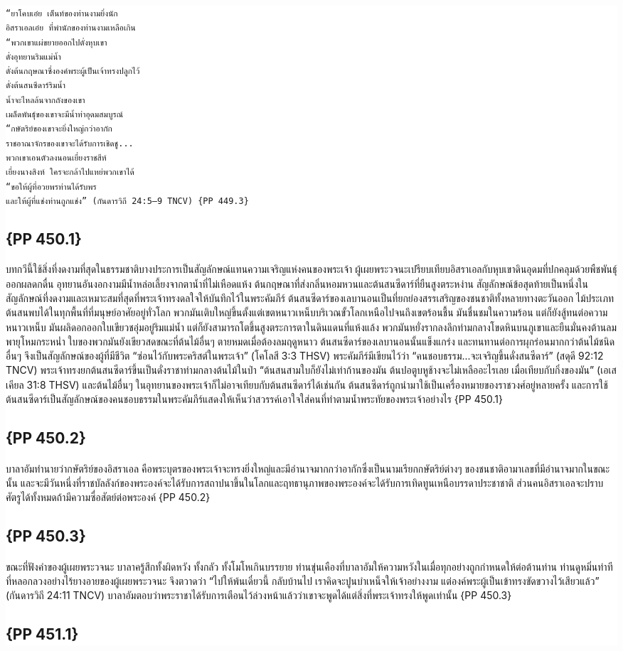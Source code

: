     “ยาโคบเอ๋ย เต็นท์ของท่านงามยิ่งนัก
    อิสราเอลเอ๋ย ที่พำนักของท่านงามเหลือเกิน
    “พวกเขาแผ่ขยายออกไปดั่งหุบเขา
    ดั่งอุทยานริมแม่น้ำ
    ดั่งต้นกฤษณาซึ่งองค์พระผู้เป็นเจ้าทรงปลูกไว้
    ดั่งต้นสนซีดาร์ริมน้ำ
    น้ำจะไหลล้นจากถังของเขา
    เมล็ดพันธุ์ของเขาจะมีน้ำท่าอุดมสมบูรณ์
    “กษัตริย์ของเขาจะยิ่งใหญ่กว่าอากัก
    ราชอาณาจักรของเขาจะได้รับการเชิดชู...
    พวกเขาเอนตัวลงนอนเยี่ยงราชสีห์
    เยี่ยงนางสิงห์ ใครจะกล้าไปแหย่พวกเขาได้
    “ขอให้ผู้ที่อวยพรท่านได้รับพร
    และให้ผู้ที่แช่งท่านถูกแช่ง” (กันดารวิถี 24:5–9 TNCV) {PP 449.3}

## {PP 450.1}

บทกวีนี้ใช้สิ่งที่งดงามที่สุดในธรรมชาติบางประการเป็นสัญลักษณ์แทนความเจริญแห่งคนของพระเจ้า ผู้เผยพระวจนะเปรียบเทียบอิสราเอลกับหุบเขาดินอุดมที่ปกคลุมด้วยพืชพันธุ์ออกผลดกดื่น อุทยานอันงอกงามมีน้ำหล่อเลี้ยงจากตาน้ำที่ไม่เหือดแห้ง ต้นกฤษณาที่ส่งกลิ่นหอมหวนและต้นสนซีดาร์ที่ยืนสูงตระหง่าน สัญลักษณ์ข้อสุดท้ายเป็นหนึ่งในสัญลักษณ์ที่งดงามและเหมาะสมที่สุดที่พระเจ้าทรงดลใจให้บันทึกไว้ในพระคัมภีร์ ต้นสนซีดาร์ของเลบานอนเป็นที่ยกย่องสรรเสริญของชนชาติทั้งหลายทางตะวันออก ไม้ประเภทต้นสนพบได้ในทุกพื้นที่ที่มนุษย์อาศัยอยู่ทั่วโลก พวกมันเติบใหญ่ขึ้นตั้งแต่เขตหนาวเหน็บบริเวณขั้วโลกเหนือไปจนถึงเขตร้อนชื้น มันชื่นชมในความร้อน แต่ก็ยังสู้ทนต่อความหนาวเหน็บ มันผลิดอกออกใบเขียวชอุ่มอยู่ริมแม่น้ำ แต่ก็ยังสามารถโตขึ้นสูงตระการตาในดินแดนที่แห้งแล้ง พวกมันหยั่งรากลงลึกท่ามกลางโขดหินบนภูเขาและยืนมั่นคงต้านลมพายุโหมกระหน่ำ ใบของพวกมันยังเขียวสดขณะที่ต้นไม้อื่นๆ ตายหมดเมื่อต้องลมฤดูหนาว ต้นสนซีดาร์ของเลบานอนนั้นแข็งแกร่ง และทนทานต่อการผุกร่อนมากกว่าต้นไม้ชนิดอื่นๆ จึงเป็นสัญลักษณ์ของผู้ที่มีชีวิต “ซ่อนไว้กับพระคริสต์ในพระเจ้า” (โคโลสี 3:3 THSV) พระคัมภีร์มีเขียนไว้ว่า “คนชอบธรรม...จะเจริญขึ้นดั่งสนซีดาร์” (สดุดี 92:12 TNCV) พระเจ้าทรงยกต้นสนซีดาร์ขึ้นเป็นดั่งราชาท่ามกลางต้นไม้ในป่า “ต้นสนสามใบก็ยังไม่เท่าก้านของมัน ต้นปอตูบหูช้างจะไม่เหลืออะไรเลย เมื่อเทียบกับกิ่งของมัน” (เอเสเคียล 31:8 THSV) และต้นไม้อื่นๆ ในอุทยานของพระเจ้าก็ไม่อาจเทียบกับต้นสนซีดาร์ได้เช่นกัน ต้นสนซีดาร์ถูกนำมาใช้เป็นเครื่องหมายของราชวงศ์อยู่หลายครั้ง และการใช้ต้นสนซีดาร์เป็นสัญลักษณ์ของคนชอบธรรมในพระคัมภีร์แสดงให้เห็นว่าสวรรค์เอาใจใส่คนที่ทำตามน้ำพระทัยของพระเจ้าอย่างไร {PP 450.1}

## {PP 450.2}

บาลาอัมทำนายว่ากษัตริย์ของอิสราเอล คือพระบุตรของพระเจ้าจะทรงยิ่งใหญ่และมีอำนาจมากกว่าอากักซึ่งเป็นนามเรียกกษัตริย์ต่างๆ ของชนชาติอามาเลขที่มีอำนาจมากในขณะนั้น และจะมีวันหนึ่งที่ราชบัลลังก์ของพระองค์จะได้รับการสถาปนาขึ้นในโลกและฤทธานุภาพของพระองค์จะได้รับการเทิดทูนเหนือบรรดาประชาชาติ ส่วนคนอิสราเอลจะปราบศัตรูได้ทั้งหมดถ้ามีความซื่อสัตย์ต่อพระองค์ {PP 450.2}

## {PP 450.3}

ขณะที่ฟังคำของผู้เผยพระวจนะ บาลาครู้สึกทั้งผิดหวัง ทั้งกลัว ทั้งโมโหเกินบรรยาย ท่านขุ่นเคืองที่บาลาอัมให้ความหวังในเมื่อทุกอย่างถูกกำหนดให้ต่อต้านท่าน ท่านดูหมิ่นท่าทีที่หลอกลวงอย่างไร้ยางอายของผู้เผยพระวจนะ จึงตวาดว่า “ไปให้พ้นเดี๋ยวนี้ กลับบ้านไป เราคิดจะปูนบำเหน็จให้เจ้าอย่างงาม แต่องค์พระผู้เป็นเข้าทรงขัดขวางไว้เสียวแล้ว” (กันดารวิถี 24:11 TNCV) บาลาอัมตอบว่าพระราชาได้รับการเตือนไว้ล่วงหน้าแล้วว่าเขาจะพูดได้แต่สิ่งที่พระเจ้าทรงให้พูดเท่านั้น {PP 450.3}

## {PP 451.1}
